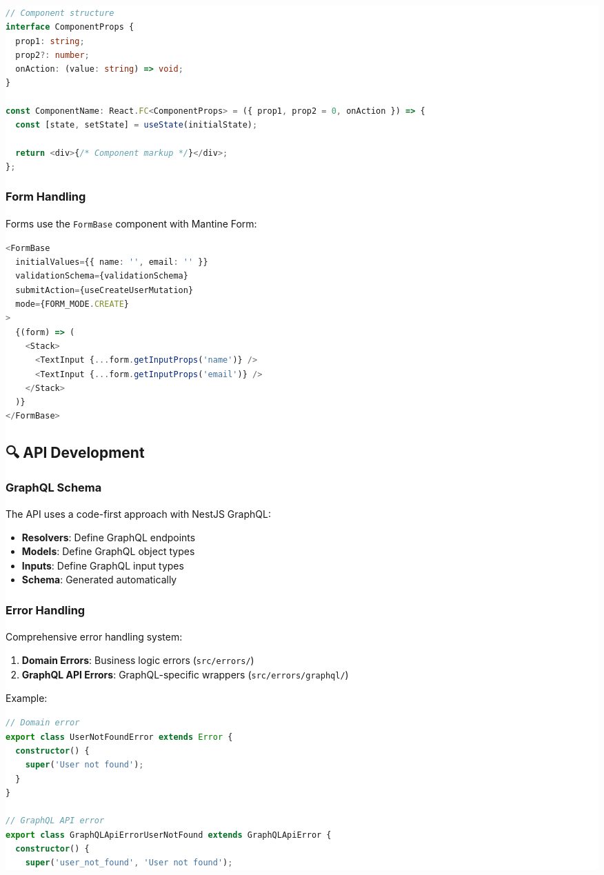 ```typescript
// Component structure
interface ComponentProps {
  prop1: string;
  prop2?: number;
  onAction: (value: string) => void;
}

const ComponentName: React.FC<ComponentProps> = ({ prop1, prop2 = 0, onAction }) => {
  const [state, setState] = useState(initialState);
  
  return <div>{/* Component markup */}</div>;
};
```

### Form Handling

Forms use the `FormBase` component with Mantine Form:

```typescript
<FormBase
  initialValues={{ name: '', email: '' }}
  validationSchema={validationSchema}
  submitAction={useCreateUserMutation}
  mode={FORM_MODE.CREATE}
>
  {(form) => (
    <Stack>
      <TextInput {...form.getInputProps('name')} />
      <TextInput {...form.getInputProps('email')} />
    </Stack>
  )}
</FormBase>
```

## 🔍 API Development

### GraphQL Schema

The API uses a code-first approach with NestJS GraphQL:

- **Resolvers**: Define GraphQL endpoints
- **Models**: Define GraphQL object types  
- **Inputs**: Define GraphQL input types
- **Schema**: Generated automatically

### Error Handling

Comprehensive error handling system:

1. **Domain Errors**: Business logic errors (`src/errors/`)
2. **GraphQL API Errors**: GraphQL-specific wrappers (`src/errors/graphql/`)

Example:
```typescript
// Domain error
export class UserNotFoundError extends Error {
  constructor() {
    super('User not found');
  }
}

// GraphQL API error
export class GraphQLApiErrorUserNotFound extends GraphQLApiError {
  constructor() {
    super('user_not_found', 'User not found');
```